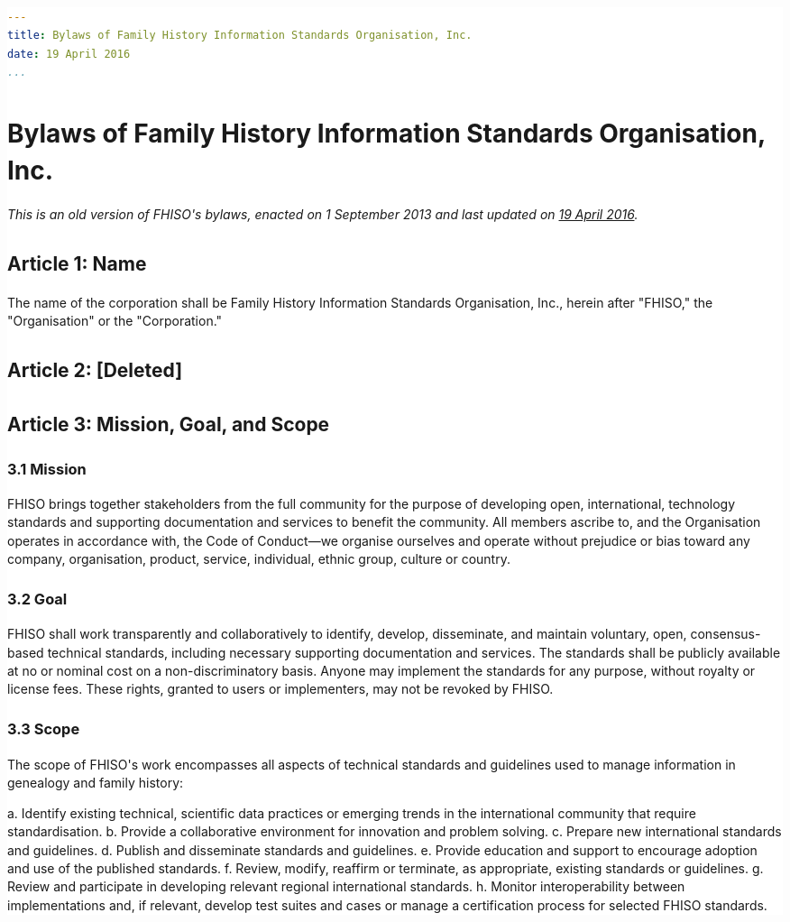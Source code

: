 ```yaml
---
title: Bylaws of Family History Information Standards Organisation, Inc.
date: 19 April 2016
...
```

Bylaws of Family History Information Standards Organisation, Inc.
=================================================================

*This is an old version of FHISO's bylaws, enacted on 1 September 2013 
and last updated on [19 April 2016](http://fhiso.org/minutes/2016-04-19/).*

Article 1: Name
---------------

The name of the corporation shall be Family History Information
Standards Organisation, Inc., herein after "FHISO," the "Organisation"
or the "Corporation."

Article 2: [Deleted]
--------------------

Article 3: Mission, Goal, and Scope
-----------------------------------

### 3.1 Mission

FHISO brings together stakeholders from the full community for the
purpose of developing open, international, technology standards and
supporting documentation and services to benefit the community. All
members ascribe to, and the Organisation operates in accordance with,
the Code of Conduct—we organise ourselves and operate without prejudice
or bias toward any company, organisation, product, service, individual,
ethnic group, culture or country.

### 3.2 Goal

FHISO shall work transparently and collaboratively to identify, develop,
disseminate, and maintain voluntary, open, consensus-based technical
standards, including necessary supporting documentation and services.
The standards shall be publicly available at no or nominal cost on a
non-discriminatory basis. Anyone may implement the standards for any
purpose, without royalty or license fees. These rights, granted to users
or implementers, may not be revoked by FHISO.

### 3.3 Scope

The scope of FHISO's work encompasses all aspects of technical standards
and guidelines used to manage information in genealogy and family
history:

a.  Identify existing technical, scientific data practices or emerging
    trends in the international community that require standardisation.
b.  Provide a collaborative environment for innovation and problem
    solving.
c.  Prepare new international standards and guidelines.
d.  Publish and disseminate standards and guidelines.
e.  Provide education and support to encourage adoption and use of the
    published standards.
f.  Review, modify, reaffirm or terminate, as appropriate, existing
    standards or guidelines.
g.  Review and participate in developing relevant regional international
    standards.
h.  Monitor interoperability between implementations and, if relevant,
    develop test suites and cases or manage a certification process for
    selected FHISO standards.